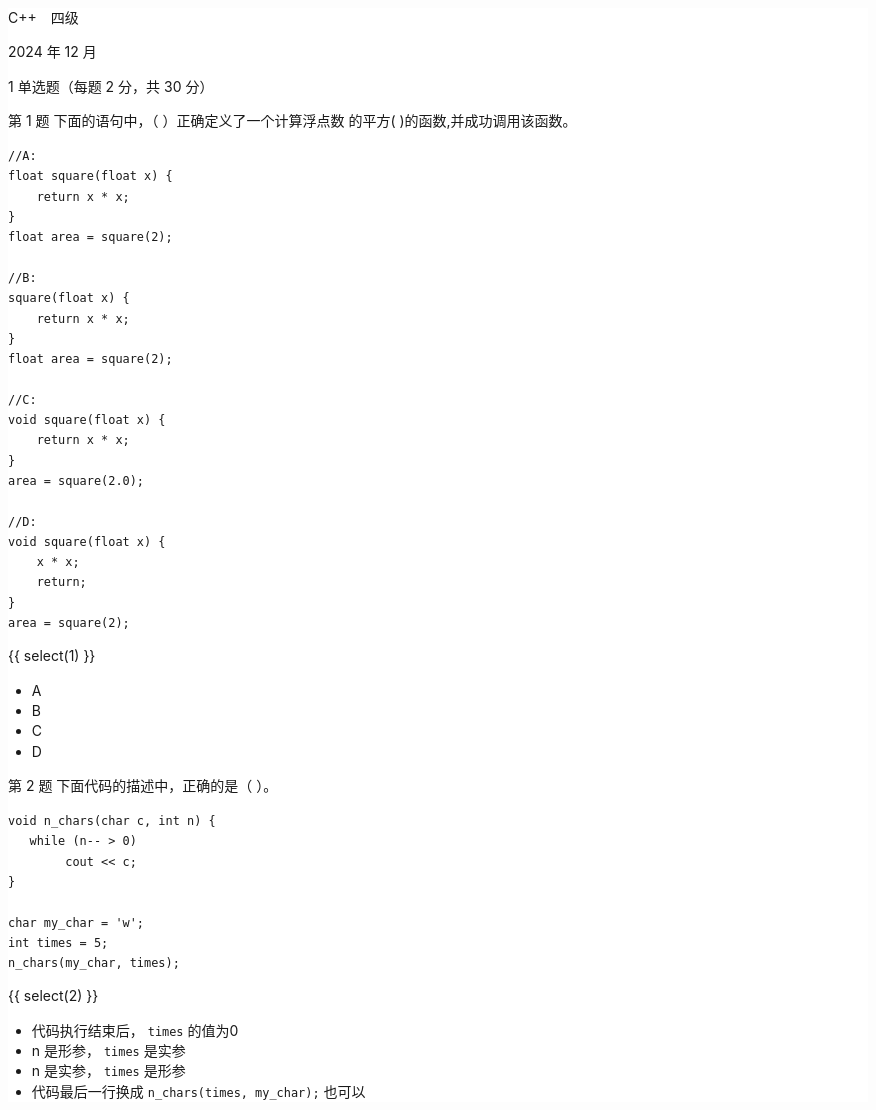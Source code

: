 C++　四级

2024 年 12 ⽉

1 单选题（每题 2 分，共 30 分）

第 1 题 下⾯的语句中，（ ）正确定义了⼀个计算浮点数 的平⽅( )的函数,并成功调⽤该函数。

    //A:
    float square(float x) {
        return x * x;
    }
    float area = square(2);
    
    //B:
    square(float x) {
        return x * x;
    }
    float area = square(2);
    
    //C:
    void square(float x) {
        return x * x;
    }
    area = square(2.0);
    
    //D:
    void square(float x) {
        x * x;
        return;
    }
    area = square(2);
    

{{ select(1) }}

*   A
*   B
*   C
*   D

第 2 题 下⾯代码的描述中，正确的是（ ）。

    void n_chars(char c, int n) {
       while (n-- > 0)
            cout << c;
    }
    
    char my_char = 'w';
    int times = 5;
    n_chars(my_char, times);
    

{{ select(2) }}

*   代码执⾏结束后， `times` 的值为0
*   n 是形参， `times` 是实参
*   n 是实参， `times` 是形参
*   代码最后⼀⾏换成 `n_chars(times, my_char);` 也可以
